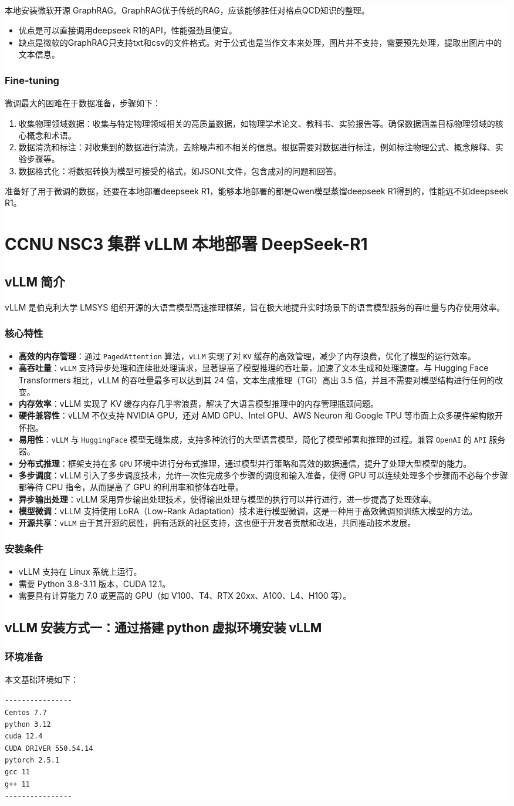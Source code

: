 本地安装微软开源 GraphRAG。GraphRAG优于传统的RAG，应该能够胜任对格点QCD知识的整理。

- 优点是可以直接调用deepseek R1的API，性能强劲且便宜。
- 缺点是微软的GraphRAG只支持txt和csv的文件格式。对于公式也是当作文本来处理，图片并不支持，需要预先处理，提取出图片中的文本信息。

### Fine-tuning

微调最大的困难在于数据准备，步骤如下：
1. 收集物理领域数据：收集与特定物理领域相关的高质量数据，如物理学术论文、教科书、实验报告等。确保数据涵盖目标物理领域的核心概念和术语。
2. 数据清洗和标注：对收集到的数据进行清洗，去除噪声和不相关的信息。根据需要对数据进行标注，例如标注物理公式、概念解释、实验步骤等。
3. 数据格式化：将数据转换为模型可接受的格式，如JSONL文件，包含成对的问题和回答。

准备好了用于微调的数据，还要在本地部署deepseek R1，能够本地部署的都是Qwen模型蒸馏deepseek R1得到的，性能远不如deepseek R1。


# CCNU NSC3 集群 vLLM 本地部署 DeepSeek-R1

## vLLM 简介

vLLM 是伯克利大学 LMSYS 组织开源的大语言模型高速推理框架，旨在极大地提升实时场景下的语言模型服务的吞吐量与内存使用效率。

### 核心特性

- **高效的内存管理**：通过 `PagedAttention` 算法，`vLLM` 实现了对 `KV` 缓存的高效管理，减少了内存浪费，优化了模型的运行效率。
- **高吞吐量**：`vLLM` 支持异步处理和连续批处理请求，显著提高了模型推理的吞吐量，加速了文本生成和处理速度。与 Hugging Face Transformers 相比，vLLM 的吞吐量最多可以达到其 24 倍，文本生成推理（TGI）高出 3.5 倍，并且不需要对模型结构进行任何的改变。
- **内存效率**：vLLM 实现了 KV 缓存内存几乎零浪费，解决了大语言模型推理中的内存管理瓶颈问题。
- **硬件兼容性**：vLLM 不仅支持 NVIDIA GPU，还对 AMD GPU、Intel GPU、AWS Neuron 和 Google TPU 等市面上众多硬件架构敞开怀抱。
- **易用性**：`vLLM` 与 `HuggingFace` 模型无缝集成，支持多种流行的大型语言模型，简化了模型部署和推理的过程。兼容 `OpenAI` 的 `API` 服务器。
- **分布式推理**：框架支持在多 `GPU` 环境中进行分布式推理，通过模型并行策略和高效的数据通信，提升了处理大型模型的能力。
- **多步调度**：vLLM 引入了多步调度技术，允许一次性完成多个步骤的调度和输入准备，使得 GPU 可以连续处理多个步骤而不必每个步骤都等待 CPU 指令，从而提高了 GPU 的利用率和整体吞吐量。
- **异步输出处理**：vLLM 采用异步输出处理技术，使得输出处理与模型的执行可以并行进行，进一步提高了处理效率。
- **模型微调**：vLLM 支持使用 LoRA（Low-Rank Adaptation）技术进行模型微调，这是一种用于高效微调预训练大模型的方法。
- **开源共享**：`vLLM` 由于其开源的属性，拥有活跃的社区支持，这也便于开发者贡献和改进，共同推动技术发展。


### 安装条件

- vLLM 支持在 Linux 系统上运行。
- 需要 Python 3.8-3.11 版本，CUDA 12.1。
- 需要具有计算能力 7.0 或更高的 GPU（如 V100、T4、RTX 20xx、A100、L4、H100 等）。


## vLLM 安装方式一：通过搭建 python 虚拟环境安装 vLLM

### 环境准备  

本文基础环境如下：

```
----------------
Centos 7.7
python 3.12
cuda 12.4
CUDA DRIVER 550.54.14
pytorch 2.5.1
gcc 11
g++ 11
----------------
```

